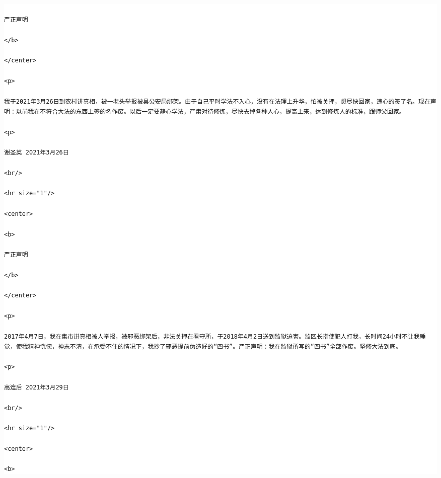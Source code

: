                                                                                                                                                                                                                                                             严正声明
                                                                                                                                                                                                                                                           </b>
                                                                                                                                                                                                                                                          </center>
                                                                                                                                                                                                                                                          <p>
                                                                                                                                                                                                                                                           我于2021年3月26日到农村讲真相，被一老头举报被县公安局绑架。由于自己平时学法不入心，没有在法理上升华，怕被关押，想尽快回家，违心的签了名。现在声明：以前我在不符合大法的东西上签的名作废。以后一定要静心学法，严肃对待修炼，尽快去掉各种人心，提高上来，达到修炼人的标准，跟师父回家。
                                                                                                                                                                                                                                                           <p>
                                                                                                                                                                                                                                                            谢圣英 2021年3月26日
                                                                                                                                                                                                                                                            <br/>
                                                                                                                                                                                                                                                            <hr size="1"/>
                                                                                                                                                                                                                                                            <center>
                                                                                                                                                                                                                                                             <b>
                                                                                                                                                                                                                                                              严正声明
                                                                                                                                                                                                                                                             </b>
                                                                                                                                                                                                                                                            </center>
                                                                                                                                                                                                                                                            <p>
                                                                                                                                                                                                                                                             2017年4月7日，我在集市讲真相被人举报，被邪恶绑架后，非法关押在看守所，于2018年4月2日送到监狱迫害。监区长指使犯人打我，长时间24小时不让我睡觉，使我精神恍惚，神志不清，在承受不住的情况下，我抄了邪恶提前伪造好的“四书”。严正声明：我在监狱所写的“四书”全部作废。坚修大法到底。
                                                                                                                                                                                                                                                             <p>
                                                                                                                                                                                                                                                              高连后 2021年3月29日
                                                                                                                                                                                                                                                              <br/>
                                                                                                                                                                                                                                                              <hr size="1"/>
                                                                                                                                                                                                                                                              <center>
                                                                                                                                                                                                                                                               <b>
